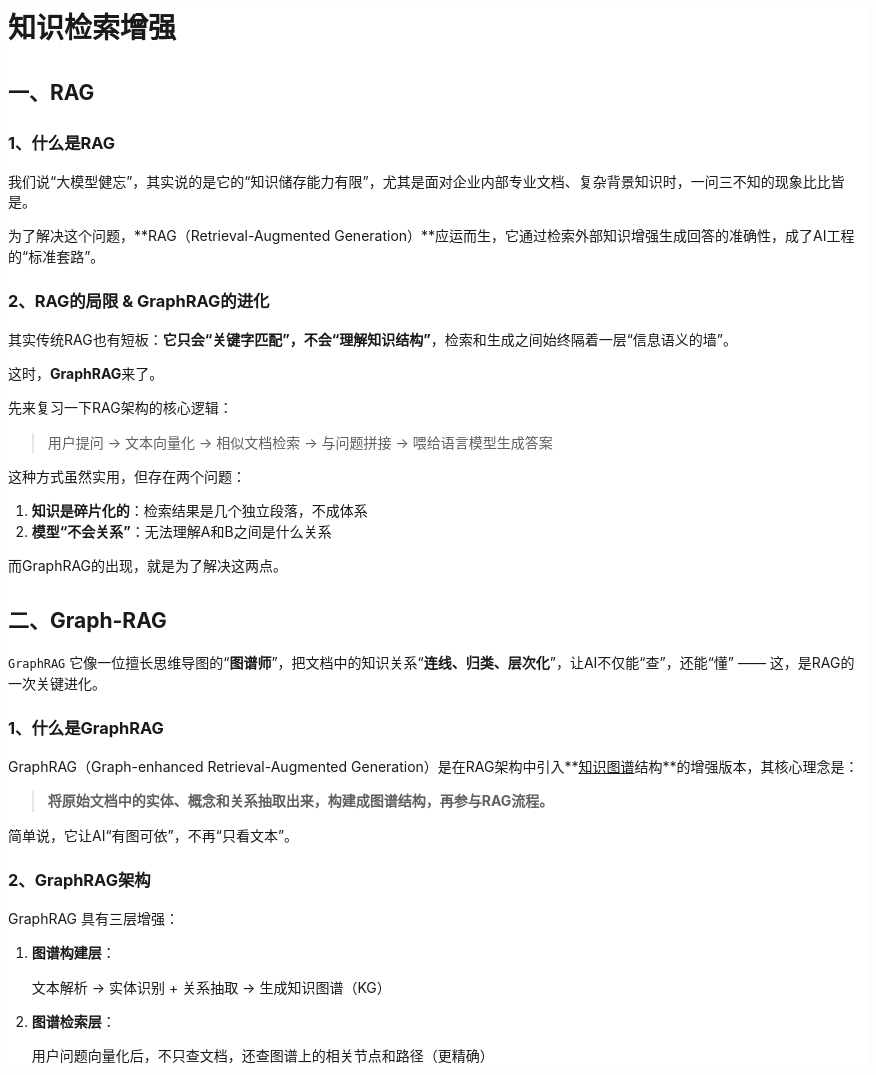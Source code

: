 # 知识检索增强

## 一、RAG

### 1、什么是RAG

我们说“大模型健忘”，其实说的是它的“知识储存能力有限”，尤其是面对企业内部专业文档、复杂背景知识时，一问三不知的现象比比皆是。

为了解决这个问题，**RAG（Retrieval-Augmented Generation）**应运而生，它通过检索外部知识增强生成回答的准确性，成了AI工程的“标准套路”。



### 2、RAG的局限 & GraphRAG的进化

其实传统RAG也有短板：**它只会“关键字匹配”，不会“理解知识结构”**，检索和生成之间始终隔着一层“信息语义的墙”。

这时，**GraphRAG**来了。

先来复习一下RAG架构的核心逻辑：

> 用户提问 → 文本向量化 → 相似文档检索 → 与问题拼接 → 喂给语言模型生成答案

这种方式虽然实用，但存在两个问题：

1. **知识是碎片化的**：检索结果是几个独立段落，不成体系
2. **模型“不会关系”**：无法理解A和B之间是什么关系

而GraphRAG的出现，就是为了解决这两点。



## 二、Graph-RAG

`GraphRAG` 它像一位擅长思维导图的“**图谱师**”，把文档中的知识关系“**连线、归类、层次化**”，让AI不仅能“查”，还能“懂” —— 这，是RAG的一次关键进化。

### 1、什么是GraphRAG

GraphRAG（Graph-enhanced Retrieval-Augmented Generation）是在RAG架构中引入**[知识图谱](https://zhida.zhihu.com/search?content_id=260206078&content_type=Article&match_order=1&q=知识图谱&zhida_source=entity)结构**的增强版本，其核心理念是：

> **将原始文档中的实体、概念和关系抽取出来，构建成图谱结构，再参与RAG流程。**

简单说，它让AI“有图可依”，不再“只看文本”。



### 2、GraphRAG架构

GraphRAG 具有三层增强：

1. **图谱构建层**：

   文本解析 → 实体识别 + 关系抽取 → 生成知识图谱（KG）

2. **图谱检索层**：

   用户问题向量化后，不只查文档，还查图谱上的相关节点和路径（更精确）
